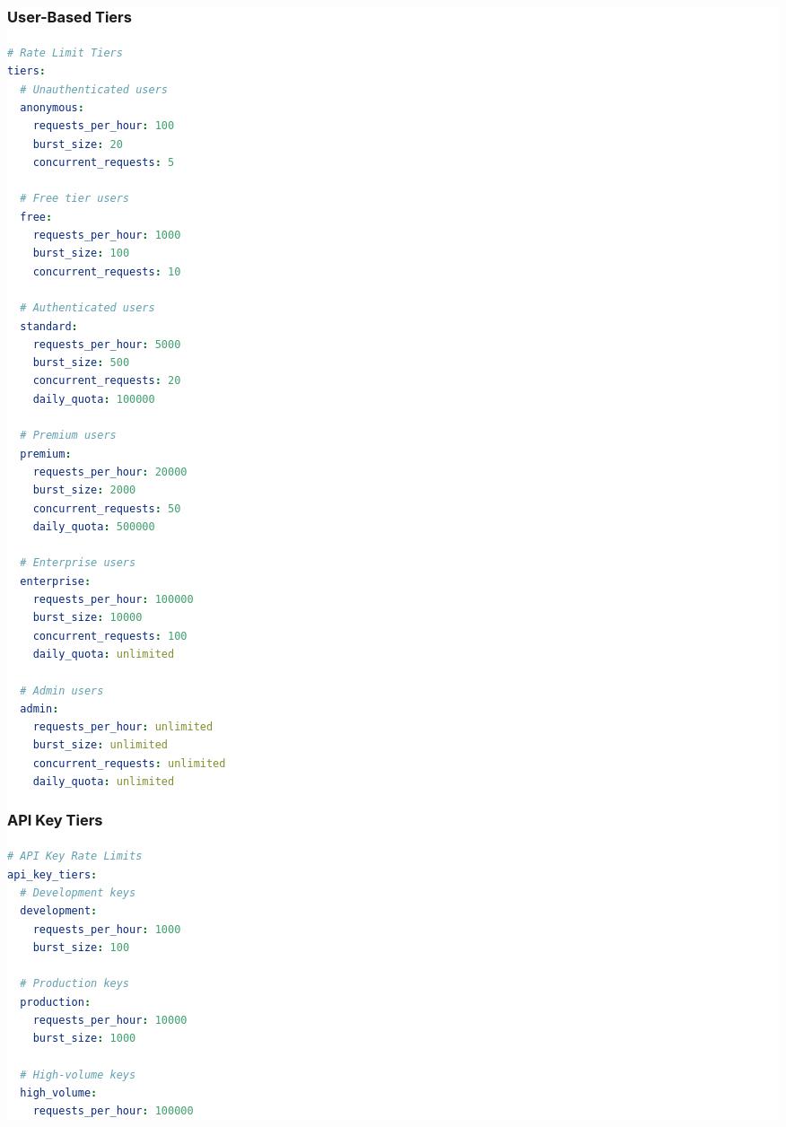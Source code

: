 ### User-Based Tiers

```yaml
# Rate Limit Tiers
tiers:
  # Unauthenticated users
  anonymous:
    requests_per_hour: 100
    burst_size: 20
    concurrent_requests: 5
    
  # Free tier users
  free:
    requests_per_hour: 1000
    burst_size: 100
    concurrent_requests: 10
    
  # Authenticated users
  standard:
    requests_per_hour: 5000
    burst_size: 500
    concurrent_requests: 20
    daily_quota: 100000
    
  # Premium users
  premium:
    requests_per_hour: 20000
    burst_size: 2000
    concurrent_requests: 50
    daily_quota: 500000
    
  # Enterprise users
  enterprise:
    requests_per_hour: 100000
    burst_size: 10000
    concurrent_requests: 100
    daily_quota: unlimited
    
  # Admin users
  admin:
    requests_per_hour: unlimited
    burst_size: unlimited
    concurrent_requests: unlimited
    daily_quota: unlimited
```

### API Key Tiers

```yaml
# API Key Rate Limits
api_key_tiers:
  # Development keys
  development:
    requests_per_hour: 1000
    burst_size: 100
    
  # Production keys
  production:
    requests_per_hour: 10000
    burst_size: 1000
    
  # High-volume keys
  high_volume:
    requests_per_hour: 100000
```